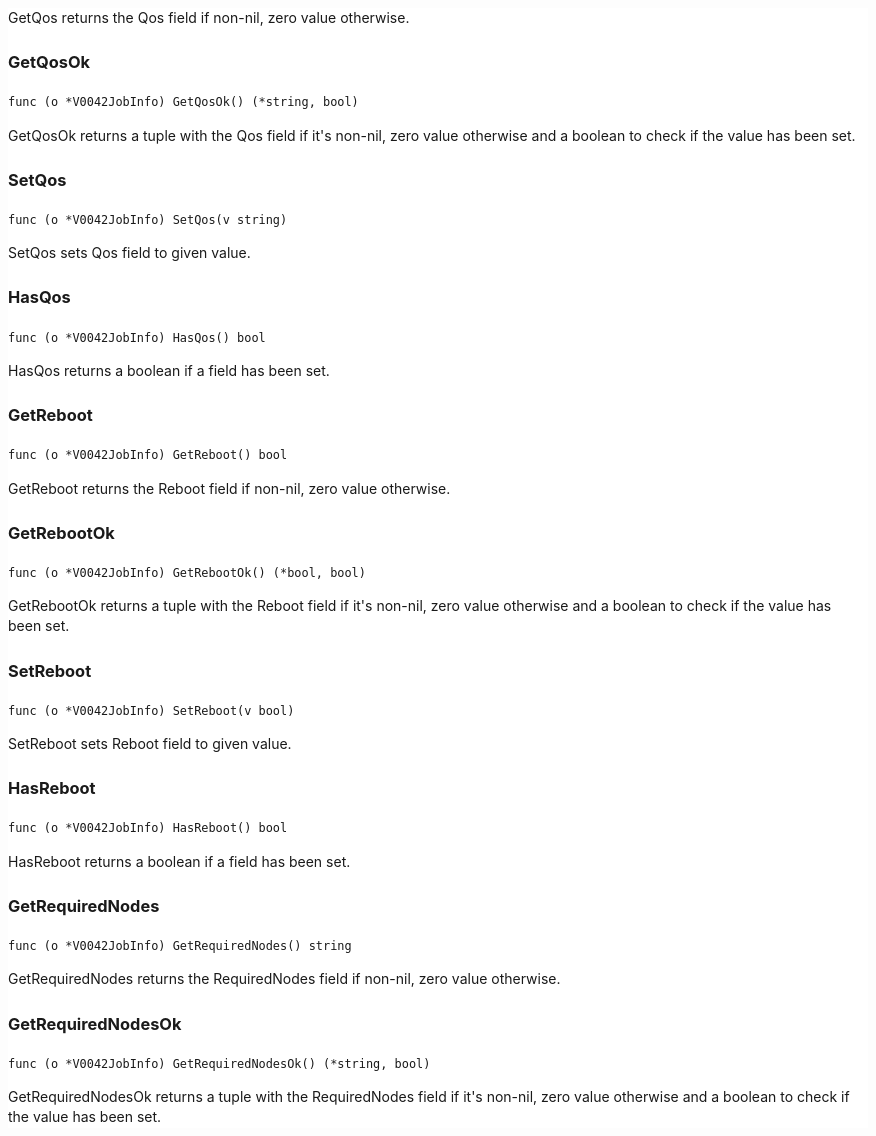 GetQos returns the Qos field if non-nil, zero value otherwise.

### GetQosOk

`func (o *V0042JobInfo) GetQosOk() (*string, bool)`

GetQosOk returns a tuple with the Qos field if it's non-nil, zero value otherwise
and a boolean to check if the value has been set.

### SetQos

`func (o *V0042JobInfo) SetQos(v string)`

SetQos sets Qos field to given value.

### HasQos

`func (o *V0042JobInfo) HasQos() bool`

HasQos returns a boolean if a field has been set.

### GetReboot

`func (o *V0042JobInfo) GetReboot() bool`

GetReboot returns the Reboot field if non-nil, zero value otherwise.

### GetRebootOk

`func (o *V0042JobInfo) GetRebootOk() (*bool, bool)`

GetRebootOk returns a tuple with the Reboot field if it's non-nil, zero value otherwise
and a boolean to check if the value has been set.

### SetReboot

`func (o *V0042JobInfo) SetReboot(v bool)`

SetReboot sets Reboot field to given value.

### HasReboot

`func (o *V0042JobInfo) HasReboot() bool`

HasReboot returns a boolean if a field has been set.

### GetRequiredNodes

`func (o *V0042JobInfo) GetRequiredNodes() string`

GetRequiredNodes returns the RequiredNodes field if non-nil, zero value otherwise.

### GetRequiredNodesOk

`func (o *V0042JobInfo) GetRequiredNodesOk() (*string, bool)`

GetRequiredNodesOk returns a tuple with the RequiredNodes field if it's non-nil, zero value otherwise
and a boolean to check if the value has been set.
